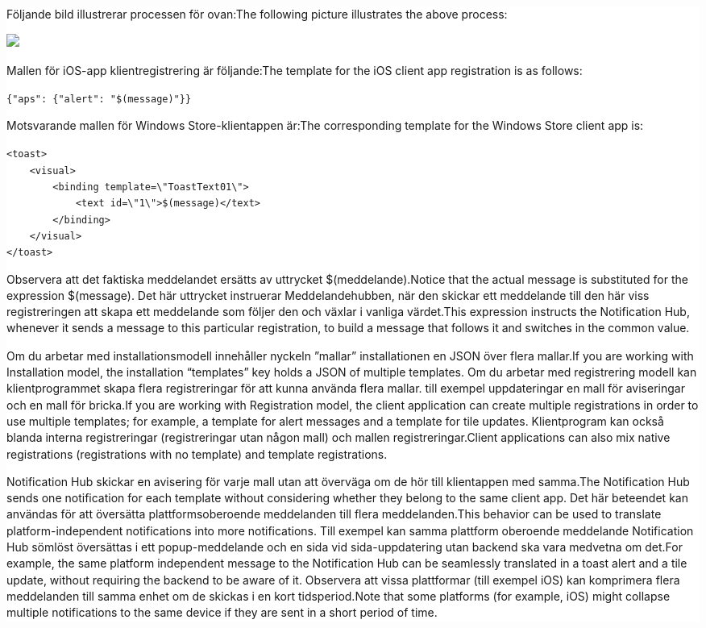 <span data-ttu-id="c6aac-124">Följande bild illustrerar processen för ovan:</span><span class="sxs-lookup"><span data-stu-id="c6aac-124">The following picture illustrates the above process:</span></span>

![](./media/notification-hubs-templates/notification-hubs-hello.png)

<span data-ttu-id="c6aac-125">Mallen för iOS-app klientregistrering är följande:</span><span class="sxs-lookup"><span data-stu-id="c6aac-125">The template for the iOS client app registration is as follows:</span></span>

    {"aps": {"alert": "$(message)"}}

<span data-ttu-id="c6aac-126">Motsvarande mallen för Windows Store-klientappen är:</span><span class="sxs-lookup"><span data-stu-id="c6aac-126">The corresponding template for the Windows Store client app is:</span></span>

    <toast>
        <visual>
            <binding template=\"ToastText01\">
                <text id=\"1\">$(message)</text>
            </binding>
        </visual>
    </toast>

<span data-ttu-id="c6aac-127">Observera att det faktiska meddelandet ersätts av uttrycket $(meddelande).</span><span class="sxs-lookup"><span data-stu-id="c6aac-127">Notice that the actual message is substituted for the expression $(message).</span></span> <span data-ttu-id="c6aac-128">Det här uttrycket instruerar Meddelandehubben, när den skickar ett meddelande till den här viss registreringen att skapa ett meddelande som följer den och växlar i vanliga värdet.</span><span class="sxs-lookup"><span data-stu-id="c6aac-128">This expression instructs the Notification Hub, whenever it sends a message to this particular registration, to build a message that follows it and switches in the common value.</span></span>

<span data-ttu-id="c6aac-129">Om du arbetar med installationsmodell innehåller nyckeln ”mallar” installationen en JSON över flera mallar.</span><span class="sxs-lookup"><span data-stu-id="c6aac-129">If you are working with Installation model, the installation “templates” key holds a JSON of multiple templates.</span></span> <span data-ttu-id="c6aac-130">Om du arbetar med registrering modell kan klientprogrammet skapa flera registreringar för att kunna använda flera mallar. till exempel uppdateringar en mall för aviseringar och en mall för bricka.</span><span class="sxs-lookup"><span data-stu-id="c6aac-130">If you are working with Registration model, the client application can create multiple registrations in order to use multiple templates; for example, a template for alert messages and a template for tile updates.</span></span> <span data-ttu-id="c6aac-131">Klientprogram kan också blanda interna registreringar (registreringar utan någon mall) och mallen registreringar.</span><span class="sxs-lookup"><span data-stu-id="c6aac-131">Client applications can also mix native registrations (registrations with no template) and template registrations.</span></span>

<span data-ttu-id="c6aac-132">Notification Hub skickar en avisering för varje mall utan att överväga om de hör till klientappen med samma.</span><span class="sxs-lookup"><span data-stu-id="c6aac-132">The Notification Hub sends one notification for each template without considering whether they belong to the same client app.</span></span> <span data-ttu-id="c6aac-133">Det här beteendet kan användas för att översätta plattformsoberoende meddelanden till flera meddelanden.</span><span class="sxs-lookup"><span data-stu-id="c6aac-133">This behavior can be used to translate platform-independent notifications into more notifications.</span></span> <span data-ttu-id="c6aac-134">Till exempel kan samma plattform oberoende meddelande Notification Hub sömlöst översättas i ett popup-meddelande och en sida vid sida-uppdatering utan backend ska vara medvetna om det.</span><span class="sxs-lookup"><span data-stu-id="c6aac-134">For example, the same platform independent message to the Notification Hub can be seamlessly translated in a toast alert and a tile update, without requiring the backend to be aware of it.</span></span> <span data-ttu-id="c6aac-135">Observera att vissa plattformar (till exempel iOS) kan komprimera flera meddelanden till samma enhet om de skickas i en kort tidsperiod.</span><span class="sxs-lookup"><span data-stu-id="c6aac-135">Note that some platforms (for example, iOS) might collapse multiple notifications to the same device if they are sent in a short period of time.</span></span>
